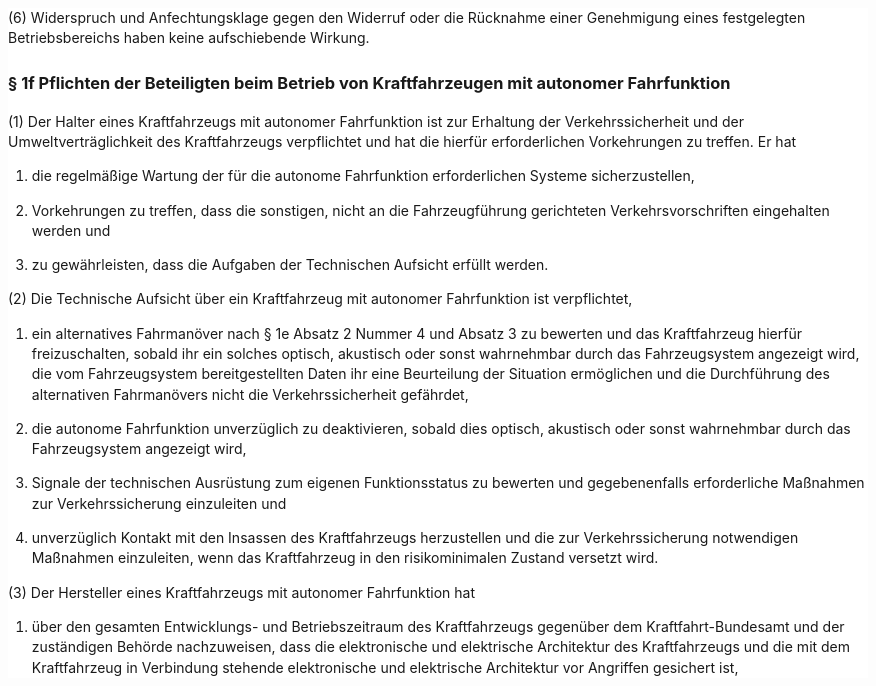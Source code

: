 (6) Widerspruch und Anfechtungsklage gegen den Widerruf oder die
Rücknahme einer Genehmigung eines festgelegten Betriebsbereichs haben
keine aufschiebende Wirkung.


### § 1f Pflichten der Beteiligten beim Betrieb von Kraftfahrzeugen mit autonomer Fahrfunktion

(1) Der Halter eines Kraftfahrzeugs mit autonomer Fahrfunktion ist zur
Erhaltung der Verkehrssicherheit und der Umweltverträglichkeit des
Kraftfahrzeugs verpflichtet und hat die hierfür erforderlichen
Vorkehrungen zu treffen. Er hat

1.  die regelmäßige Wartung der für die autonome Fahrfunktion
    erforderlichen Systeme sicherzustellen,


2.  Vorkehrungen zu treffen, dass die sonstigen, nicht an die
    Fahrzeugführung gerichteten Verkehrsvorschriften eingehalten werden
    und


3.  zu gewährleisten, dass die Aufgaben der Technischen Aufsicht erfüllt
    werden.




(2) Die Technische Aufsicht über ein Kraftfahrzeug mit autonomer
Fahrfunktion ist verpflichtet,

1.  ein alternatives Fahrmanöver nach § 1e Absatz 2 Nummer 4 und Absatz 3
    zu bewerten und das Kraftfahrzeug hierfür freizuschalten, sobald ihr
    ein solches optisch, akustisch oder sonst wahrnehmbar durch das
    Fahrzeugsystem angezeigt wird, die vom Fahrzeugsystem bereitgestellten
    Daten ihr eine Beurteilung der Situation ermöglichen und die
    Durchführung des alternativen Fahrmanövers nicht die
    Verkehrssicherheit gefährdet,


2.  die autonome Fahrfunktion unverzüglich zu deaktivieren, sobald dies
    optisch, akustisch oder sonst wahrnehmbar durch das Fahrzeugsystem
    angezeigt wird,


3.  Signale der technischen Ausrüstung zum eigenen Funktionsstatus zu
    bewerten und gegebenenfalls erforderliche Maßnahmen zur
    Verkehrssicherung einzuleiten und


4.  unverzüglich Kontakt mit den Insassen des Kraftfahrzeugs herzustellen
    und die zur Verkehrssicherung notwendigen Maßnahmen einzuleiten, wenn
    das Kraftfahrzeug in den risikominimalen Zustand versetzt wird.




(3) Der Hersteller eines Kraftfahrzeugs mit autonomer Fahrfunktion hat

1.  über den gesamten Entwicklungs- und Betriebszeitraum des
    Kraftfahrzeugs gegenüber dem Kraftfahrt-Bundesamt und der zuständigen
    Behörde nachzuweisen, dass die elektronische und elektrische
    Architektur des Kraftfahrzeugs und die mit dem Kraftfahrzeug in
    Verbindung stehende elektronische und elektrische Architektur vor
    Angriffen gesichert ist,
